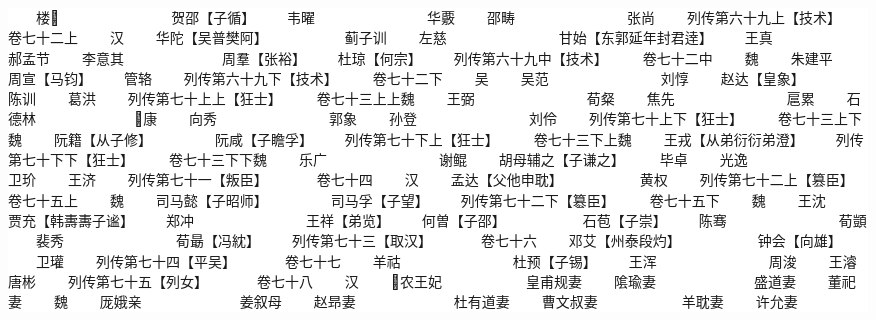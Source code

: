 　　楼　　　　　　　　贺邵【子循】
　　韦曜　　　　　　　　华覈
　　邵畴　　　　　　　　张尚
　　列传第六十九上【技术】　　　卷七十二上
　　汉
　　华陀【吴普樊阿】　　　　　　蓟子训
　　左慈　　　　　　　　甘始【东郭延年封君逹】
　　王真　　　　　　　　郝孟节
　　李意其　　　　　　　周羣【张裕】
　　杜琼【何宗】
　　列传第六十九中【技术】　　　卷七十二中
　　魏
　　朱建平　　　　　　　周宣【马钧】
　　管辂
　　列传第六十九下【技术】　　　卷七十二下
　　吴
　　吴范　　　　　　　　刘惇
　　赵达【皇象】　　　　　　陈训
　　葛洪
　　列传第七十上上【狂士】　　　卷七十三上上魏
　　王弼　　　　　　　　荀粲
　　焦先　　　　　　　　扈累
　　石德林　　　　　　　康
　　向秀　　　　　　　　郭象
　　孙登　　　　　　　　刘伶
　　列传第七十上下【狂士】　　　卷七十三上下魏
　　阮籍【从子修】　　　　　阮咸【子瞻孚】
　　列传第七十下上【狂士】　　　卷七十三下上魏
　　王戎【从弟衍衍弟澄】
　　列传第七十下下【狂士】　　　卷七十三下下魏
　　乐广　　　　　　　　谢鲲
　　胡母辅之【子谦之】　　　毕卓
　　光逸　　　　　　　　卫玠
　　王济
　　列传第七十一【叛臣】　　　　卷七十四
　　汉
　　孟达【父他申耽】　　　　　　黄权
　　列传第七十二上【篡臣】　　　卷七十五上
　　魏
　　司马懿【子昭师】　　　　　司马孚【子望】
　　列传第七十二下【簒臣】　　　卷七十五下
　　魏
　　王沈　　　　　　　　贾充【韩夀夀子谧】
　　郑冲　　　　　　　　王祥【弟览】
　　何曽【子邵】　　　　　　石苞【子崇】
　　陈骞　　　　　　　　荀顗
　　裴秀　　　　　　　　荀朂【冯紞】
　　列传第七十三【取汉】　　　　卷七十六
　　邓艾【州泰段灼】　　　　　　钟会【向雄】
　　卫瓘
　　列传第七十四【平吴】　　　　卷七十七
　　羊祜　　　　　　　　杜预【子锡】
　　王浑　　　　　　　　周浚
　　王濬　　　　　　　　唐彬
　　列传第七十五【列女】　　　　卷七十八
　　汉
　　农王妃　　　　　　皇甫规妻
　　隂瑜妻　　　　　　　盛道妻
　　董祀妻
　　魏
　　厐娥亲　　　　　　　姜叙母
　　赵昻妻　　　　　　　杜有道妻
　　曹文叔妻　　　　　　羊耽妻
　　许允妻